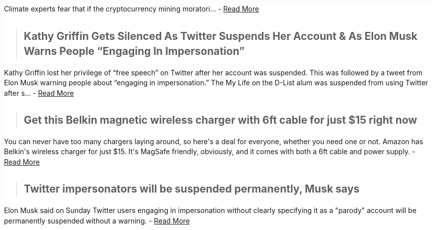 
Climate experts fear that if the cryptocurrency mining moratori… - [Read More](https://gothamist.com/news/all-quiet-on-new-yorks-bitcoin-mining-ban-heading-into-governors-election) 
> ## Kathy Griffin Gets Silenced As Twitter Suspends Her Account & As Elon Musk Warns People “Engaging In Impersonation” 
 Kathy Griffin lost her privilege of “free speech” on Twitter after her account was suspended. This was followed by a tweet from Elon Musk warning people about “engaging in impersonation.” The My Life on the D-List alum was suspended from using Twitter after s… - [Read More](https://deadline.com/2022/11/kathy-griffin-silenced-twitter-suspends-account-elon-musk-warns-people-engaging-in-impersonation-1235165093/) 
> ## Get this Belkin magnetic wireless charger with 6ft cable for just $15 right now 
 You can never have too many chargers laying around, so here's a deal for everyone, whether you need one or not. Amazon has Belkin's wireless charger for just $15. It's MagSafe friendly, obviously, and it comes with both a 6ft cable and power supply. - [Read More](https://www.idownloadblog.com/2022/11/07/belkin-wireless-charger-deal/) 
> ## Twitter impersonators will be suspended permanently, Musk says 
 Elon Musk said on Sunday Twitter users engaging in impersonation without clearly specifying it as a "parody" account will be permanently suspended without a warning. - [Read More](https://indianexpress.com/article/technology/tech-news-technology/twitter-impersonators-will-be-suspended-permanently-musk-says-8253741/) 
